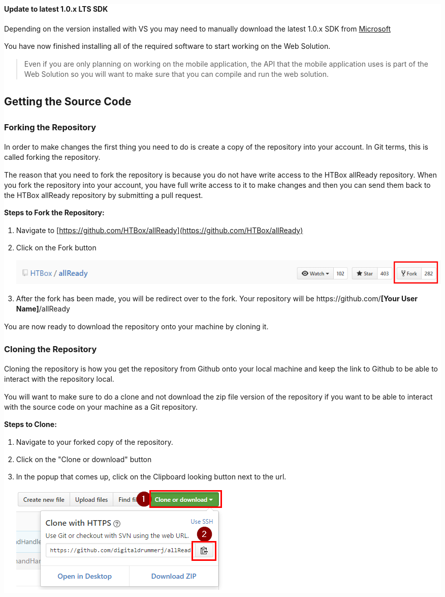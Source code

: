 #### Update to latest 1.0.x LTS SDK
Depending on the version installed with VS you may need to manually download the latest 1.0.x SDK from [Microsoft](https://www.microsoft.com/net/download/core#/lts)

You have now finished installing all of the required software to start working on the Web Solution.  

> Even if you are only planning on working on the mobile application, the API that the mobile application uses is part of the Web Solution so you will want to make sure that you can compile and run the web solution.  

## Getting the Source Code

### Forking the Repository

In order to make changes the first thing you need to do is create a copy of the repository into your account.  In Git terms, this is called forking the repository.

The reason that you need to fork the repository is because you do not have write access to the HTBox allReady repository.  When you fork the repository into your account, you have full write access to it to make changes and then you can send them back to the HTBox allReady repository by submitting a pull request.

**Steps to Fork the Repository:**  

1. Navigate to [https://github.com/HTBox/allReady](https://github.com/HTBox/allReady)
1. Click on the Fork button

    ![Fork Button](images/get-code-fork.png)

1. After the fork has been made, you will be redirect over to the fork.  Your repository will be https:<i></i>//github.com/**[Your User Name]**/allReady

You are now ready to download the repository onto your machine by cloning it.

### Cloning the Repository

Cloning the repository is how you get the repository from Github onto your local machine and keep the link to Github to be able to interact with the repository local.

You will want to make sure to do a clone and not download the zip file version of the repository if you want to be able to interact with the source code on your machine as a Git repository.

**Steps to Clone:**

1. Navigate to your forked copy of the repository.
1. Click on the "Clone or download" button
1. In the popup that comes up, click on the Clipboard looking button next to the url.

    ![Clone Get Url](images/get-code-clone-geturl.png)
